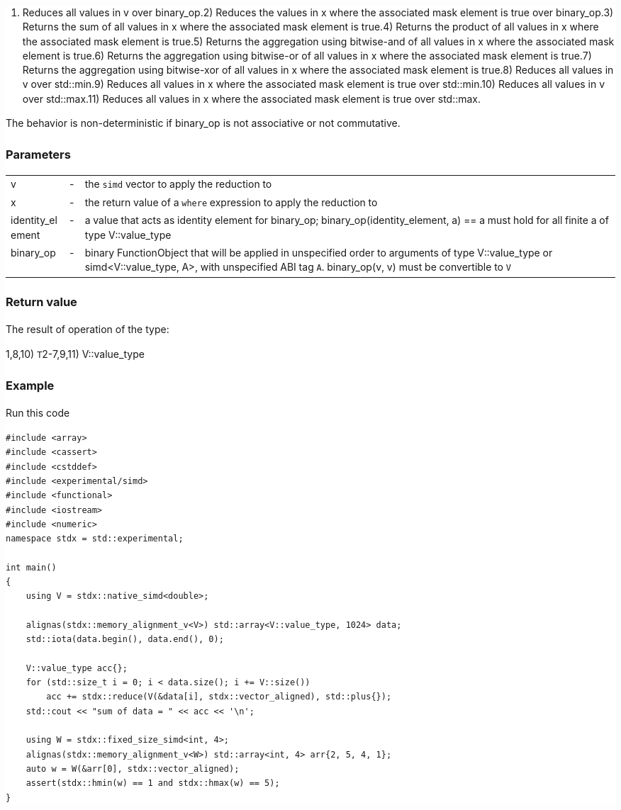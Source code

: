 1) Reduces all values in v over binary_op.2) Reduces the values in x where the associated mask element is true over binary_op.3) Returns the sum of all values in x where the associated mask element is true.4) Returns the product of all values in x where the associated mask element is true.5) Returns the aggregation using bitwise-and of all values in x where the associated mask element is true.6) Returns the aggregation using bitwise-or of all values in x where the associated mask element is true.7) Returns the aggregation using bitwise-xor of all values in x where the associated mask element is true.8) Reduces all values in v over std::min.9) Reduces all values in x where the associated mask element is true over std::min.10) Reduces all values in v over std::max.11) Reduces all values in x where the associated mask element is true over std::max.

The behavior is non-deterministic if binary_op is not associative or not commutative.

### Parameters

|  |  |  |
| --- | --- | --- |
| v | - | the `simd` vector to apply the reduction to |
| x | - | the return value of a `where` expression to apply the reduction to |
| identity_element | - | a value that acts as identity element for binary_op; binary_op(identity_element, a) == a must hold for all finite a of type V::value_type |
| binary_op | - | binary FunctionObject that will be applied in unspecified order to arguments of type V::value_type or simd<V::value_type, A>, with unspecified ABI tag `A`. binary_op(v, v) must be convertible to `V` |

### Return value

The result of operation of the type:

1,8,10) `T`2-7,9,11) V::value_type

### Example

Run this code

```
#include <array>
#include <cassert>
#include <cstddef>
#include <experimental/simd>
#include <functional>
#include <iostream>
#include <numeric>
namespace stdx = std::experimental;
 
int main()
{
    using V = stdx::native_simd<double>;
 
    alignas(stdx::memory_alignment_v<V>) std::array<V::value_type, 1024> data;
    std::iota(data.begin(), data.end(), 0);
 
    V::value_type acc{};
    for (std::size_t i = 0; i < data.size(); i += V::size())
        acc += stdx::reduce(V(&data[i], stdx::vector_aligned), std::plus{});
    std::cout << "sum of data = " << acc << '\n';
 
    using W = stdx::fixed_size_simd<int, 4>;
    alignas(stdx::memory_alignment_v<W>) std::array<int, 4> arr{2, 5, 4, 1};
    auto w = W(&arr[0], stdx::vector_aligned);
    assert(stdx::hmin(w) == 1 and stdx::hmax(w) == 5);
}

```
